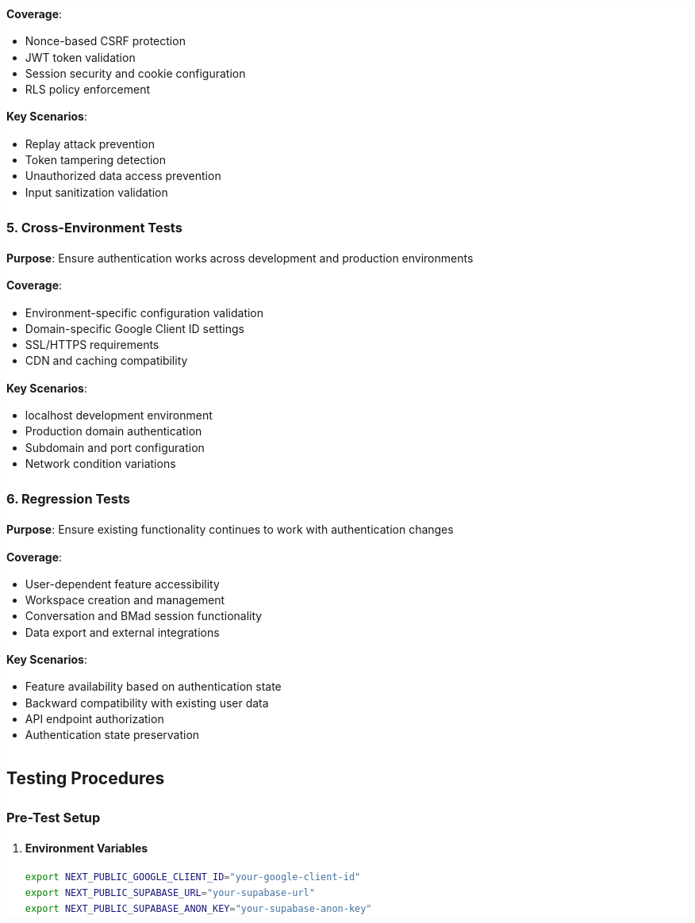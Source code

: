 **Coverage**:
- Nonce-based CSRF protection
- JWT token validation
- Session security and cookie configuration
- RLS policy enforcement

**Key Scenarios**:
- Replay attack prevention
- Token tampering detection
- Unauthorized data access prevention
- Input sanitization validation

### 5. Cross-Environment Tests

**Purpose**: Ensure authentication works across development and production environments

**Coverage**:
- Environment-specific configuration validation
- Domain-specific Google Client ID settings
- SSL/HTTPS requirements
- CDN and caching compatibility

**Key Scenarios**:
- localhost development environment
- Production domain authentication
- Subdomain and port configuration
- Network condition variations

### 6. Regression Tests

**Purpose**: Ensure existing functionality continues to work with authentication changes

**Coverage**:
- User-dependent feature accessibility
- Workspace creation and management
- Conversation and BMad session functionality
- Data export and external integrations

**Key Scenarios**:
- Feature availability based on authentication state
- Backward compatibility with existing user data
- API endpoint authorization
- Authentication state preservation

## Testing Procedures

### Pre-Test Setup

1. **Environment Variables**
   ```bash
   export NEXT_PUBLIC_GOOGLE_CLIENT_ID="your-google-client-id"
   export NEXT_PUBLIC_SUPABASE_URL="your-supabase-url"
   export NEXT_PUBLIC_SUPABASE_ANON_KEY="your-supabase-anon-key"
   ```
